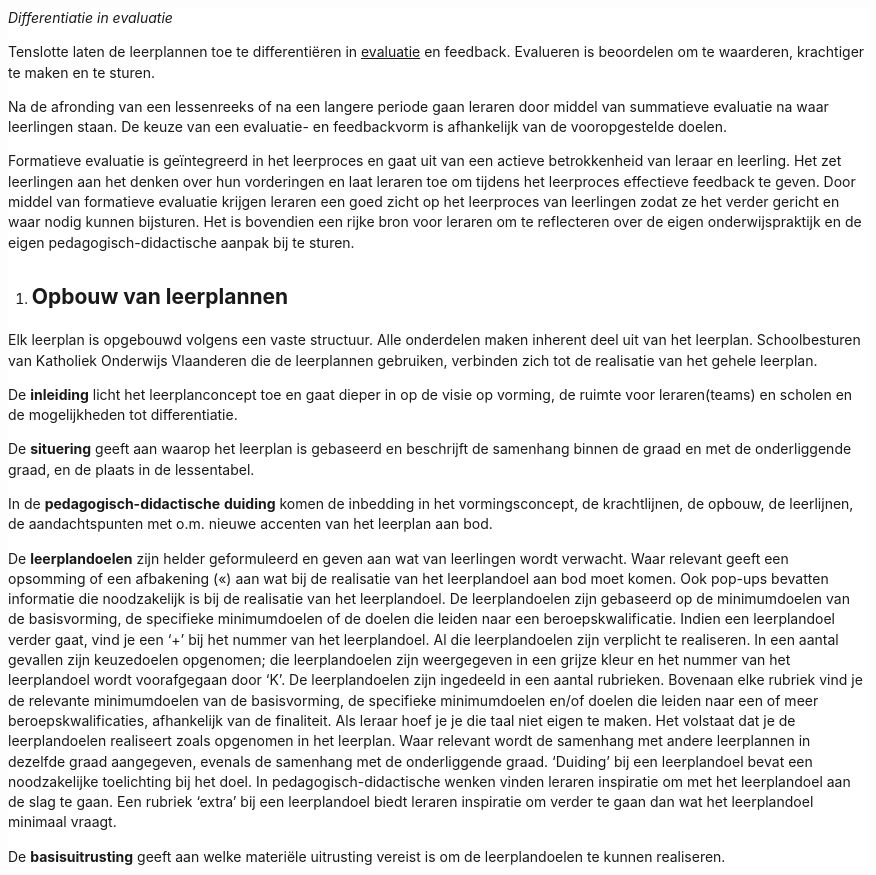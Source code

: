 <a name="_hlk130322155"></a>*Differentiatie in evaluatie*

Tenslotte laten de leerplannen toe te differentiëren in [evaluatie](https://pro.katholiekonderwijs.vlaanderen/evaluatie-in-het-secundair-onderwijs) en feedback. Evalueren is beoordelen om te waarderen, krachtiger te maken en te sturen.

Na de afronding van een lessenreeks of na een langere periode gaan leraren door middel van summatieve evaluatie na waar leerlingen staan. De keuze van een evaluatie- en feedbackvorm is afhankelijk van de vooropgestelde doelen.

Formatieve evaluatie is geïntegreerd in het leerproces en gaat uit van een actieve betrokkenheid van leraar en leerling. Het zet leerlingen aan het denken over hun vorderingen en laat leraren toe om tijdens het leerproces effectieve feedback te geven. Door middel van formatieve evaluatie krijgen leraren een goed zicht op het leerproces van leerlingen zodat ze het verder gericht en waar nodig kunnen bijsturen. Het is bovendien een rijke bron voor leraren om te reflecteren over de eigen onderwijspraktijk en de eigen pedagogisch-didactische aanpak bij te sturen.
1. ## <a name="_toc68370415"></a><a name="_toc93661699"></a><a name="_toc130929935"></a><a name="_toc153901783"></a>**Opbouw van leerplannen**
Elk leerplan is opgebouwd volgens een vaste structuur. Alle onderdelen maken inherent deel uit van het leerplan. Schoolbesturen van Katholiek Onderwijs Vlaanderen die de leerplannen gebruiken, verbinden zich tot de realisatie van het gehele leerplan.

De **inleiding** licht het leerplanconcept toe en gaat dieper in op de visie op vorming, de ruimte voor leraren(teams) en scholen en de mogelijkheden tot differentiatie. 

De **situering** geeft aan waarop het leerplan is gebaseerd en beschrijft de samenhang binnen de graad en met de onderliggende graad, en de plaats in de lessentabel.

In de **pedagogisch-didactische** **duiding** komen de inbedding in het vormingsconcept, de krachtlijnen, de opbouw, de leerlijnen, de aandachtspunten met o.m. nieuwe accenten van het leerplan aan bod.  

De **leerplandoelen** zijn helder geformuleerd en geven aan wat van leerlingen wordt verwacht. Waar relevant geeft een opsomming of een afbakening («) aan wat bij de realisatie van het leerplandoel aan bod moet komen. Ook pop-ups bevatten informatie die noodzakelijk is bij de realisatie van het leerplandoel. 
<a name="_hlk130322924"></a>De leerplandoelen zijn gebaseerd op de minimumdoelen van de basisvorming, de specifieke minimumdoelen of de doelen die leiden naar een beroepskwalificatie. Indien een leerplandoel verder gaat, vind je een ‘+’ bij het nummer van het leerplandoel. Al die leerplandoelen zijn verplicht te realiseren. In een aantal gevallen zijn keuzedoelen opgenomen; die leerplandoelen zijn weergegeven in een grijze kleur en het nummer van het leerplandoel wordt voorafgegaan door ‘K’.
De leerplandoelen zijn ingedeeld in een aantal rubrieken. Bovenaan elke rubriek vind je de relevante minimumdoelen van de basisvorming, de specifieke minimumdoelen en/of doelen die leiden naar een of meer beroepskwalificaties, afhankelijk van de finaliteit. Als leraar hoef je je die taal niet eigen te maken. Het volstaat dat je de leerplandoelen realiseert zoals opgenomen in het leerplan.
Waar relevant wordt de samenhang met andere leerplannen in dezelfde graad aangegeven, evenals de samenhang met de onderliggende graad.
‘Duiding’ bij een leerplandoel bevat een noodzakelijke toelichting bij het doel. In pedagogisch-didactische wenken vinden leraren inspiratie om met het leerplandoel aan de slag te gaan. Een rubriek ‘extra’ bij een leerplandoel biedt leraren inspiratie om verder te gaan dan wat het leerplandoel minimaal vraagt.

De **basisuitrusting** geeft aan welke materiële uitrusting vereist is om de leerplandoelen te kunnen realiseren.
